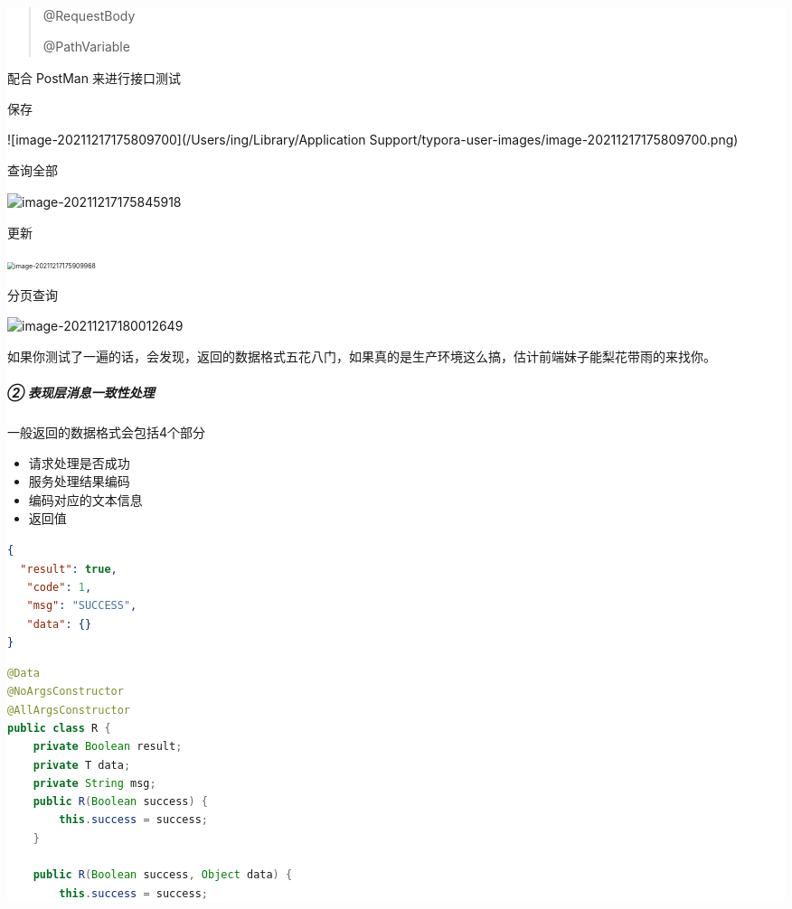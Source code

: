 > @RequestBody 
>
> @PathVariable





配合 PostMan 来进行接口测试





保存

![image-20211217175809700](/Users/ing/Library/Application Support/typora-user-images/image-20211217175809700.png)



查询全部

![image-20211217175845918](https://tva1.sinaimg.cn/large/008i3skNly1gxgzfu2vjtj31ki0au0to.jpg)





更新

<img src="https://tva1.sinaimg.cn/large/008i3skNly1gxgzgbsbokj31ki0em764.jpg" alt="image-20211217175909968" style="zoom:50%;" />





分页查询

![image-20211217180012649](https://tva1.sinaimg.cn/large/008i3skNly1gxgzhculz4j31km0asq3w.jpg)



如果你测试了一遍的话，会发现，返回的数据格式五花八门，如果真的是生产环境这么搞，估计前端妹子能梨花带雨的来找你。

##### ② 表现层消息一致性处理

一般返回的数据格式会包括4个部分

* 请求处理是否成功
* 服务处理结果编码
* 编码对应的文本信息
* 返回值

```json
{
  "result": true,
   "code": 1,
   "msg": "SUCCESS",
   "data": {}
}
```



```java
@Data
@NoArgsConstructor
@AllArgsConstructor
public class R {
    private Boolean result;
    private T data;
    private String msg;
    public R(Boolean success) {
        this.success = success;
    }

    public R(Boolean success, Object data) {
        this.success = success;
```